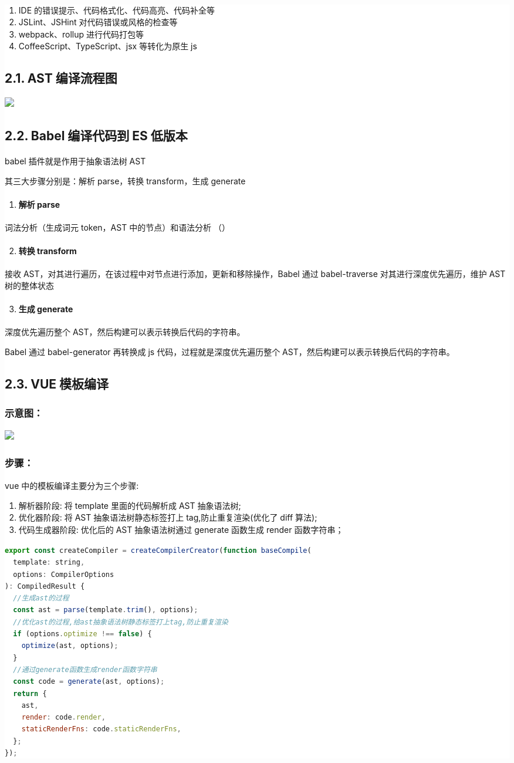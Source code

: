 1.  IDE 的错误提示、代码格式化、代码高亮、代码补全等
1.  JSLint、JSHint 对代码错误或风格的检查等
1.  webpack、rollup 进行代码打包等
1.  CoffeeScript、TypeScript、jsx 等转化为原生 js

## 2.1. AST 编译流程图

![](https://p3-juejin.byteimg.com/tos-cn-i-k3u1fbpfcp/9e6c4c6bf5b44a8f9725f0a53b4c9d05~tplv-k3u1fbpfcp-zoom-1.image)

## 2.2. Babel 编译代码到 ES 低版本

babel 插件就是作用于抽象语法树 AST

其三大步骤分别是：解析 parse，转换 transform，生成 generate

1.  #### 解析 parse

词法分析（生成词元 token，AST 中的节点）和语法分析 （）

2.  #### 转换 transform

接收 AST，对其进行遍历，在该过程中对节点进行添加，更新和移除操作，Babel 通过 babel-traverse 对其进行深度优先遍历，维护 AST 树的整体状态

3.  #### 生成 generate

深度优先遍历整个 AST，然后构建可以表示转换后代码的字符串。

Babel 通过 babel-generator 再转换成 js 代码，过程就是深度优先遍历整个 AST，然后构建可以表示转换后代码的字符串。

## 2.3. VUE 模板编译

### 示意图：

![](https://p3-juejin.byteimg.com/tos-cn-i-k3u1fbpfcp/d625bcb2929b41d7a8de8fd523c362b7~tplv-k3u1fbpfcp-zoom-1.image)

### 步骤：

vue 中的模板编译主要分为三个步骤:

1.  解析器阶段: 将 template 里面的代码解析成 AST 抽象语法树;
1.  优化器阶段: 将 AST 抽象语法树静态标签打上 tag,防止重复渲染(优化了 diff 算法);
1.  代码生成器阶段: 优化后的 AST 抽象语法树通过 generate 函数生成 render 函数字符串；

```js
export const createCompiler = createCompilerCreator(function baseCompile(
  template: string,
  options: CompilerOptions
): CompiledResult {
  //生成ast的过程
  const ast = parse(template.trim(), options);
  //优化ast的过程,给ast抽象语法树静态标签打上tag,防止重复渲染
  if (options.optimize !== false) {
    optimize(ast, options);
  }
  //通过generate函数生成render函数字符串
  const code = generate(ast, options);
  return {
    ast,
    render: code.render,
    staticRenderFns: code.staticRenderFns,
  };
});
```
